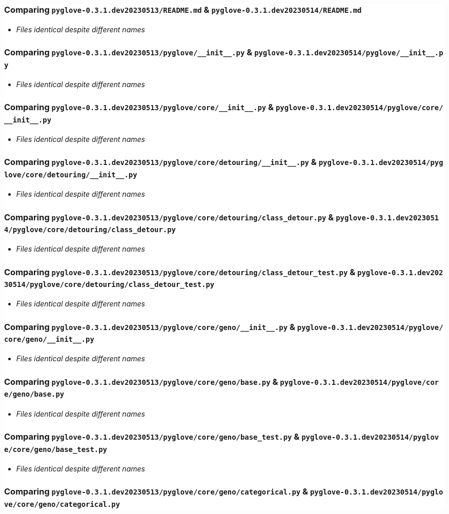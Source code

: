 ### Comparing `pyglove-0.3.1.dev20230513/README.md` & `pyglove-0.3.1.dev20230514/README.md`

 * *Files identical despite different names*

### Comparing `pyglove-0.3.1.dev20230513/pyglove/__init__.py` & `pyglove-0.3.1.dev20230514/pyglove/__init__.py`

 * *Files identical despite different names*

### Comparing `pyglove-0.3.1.dev20230513/pyglove/core/__init__.py` & `pyglove-0.3.1.dev20230514/pyglove/core/__init__.py`

 * *Files identical despite different names*

### Comparing `pyglove-0.3.1.dev20230513/pyglove/core/detouring/__init__.py` & `pyglove-0.3.1.dev20230514/pyglove/core/detouring/__init__.py`

 * *Files identical despite different names*

### Comparing `pyglove-0.3.1.dev20230513/pyglove/core/detouring/class_detour.py` & `pyglove-0.3.1.dev20230514/pyglove/core/detouring/class_detour.py`

 * *Files identical despite different names*

### Comparing `pyglove-0.3.1.dev20230513/pyglove/core/detouring/class_detour_test.py` & `pyglove-0.3.1.dev20230514/pyglove/core/detouring/class_detour_test.py`

 * *Files identical despite different names*

### Comparing `pyglove-0.3.1.dev20230513/pyglove/core/geno/__init__.py` & `pyglove-0.3.1.dev20230514/pyglove/core/geno/__init__.py`

 * *Files identical despite different names*

### Comparing `pyglove-0.3.1.dev20230513/pyglove/core/geno/base.py` & `pyglove-0.3.1.dev20230514/pyglove/core/geno/base.py`

 * *Files identical despite different names*

### Comparing `pyglove-0.3.1.dev20230513/pyglove/core/geno/base_test.py` & `pyglove-0.3.1.dev20230514/pyglove/core/geno/base_test.py`

 * *Files identical despite different names*

### Comparing `pyglove-0.3.1.dev20230513/pyglove/core/geno/categorical.py` & `pyglove-0.3.1.dev20230514/pyglove/core/geno/categorical.py`
